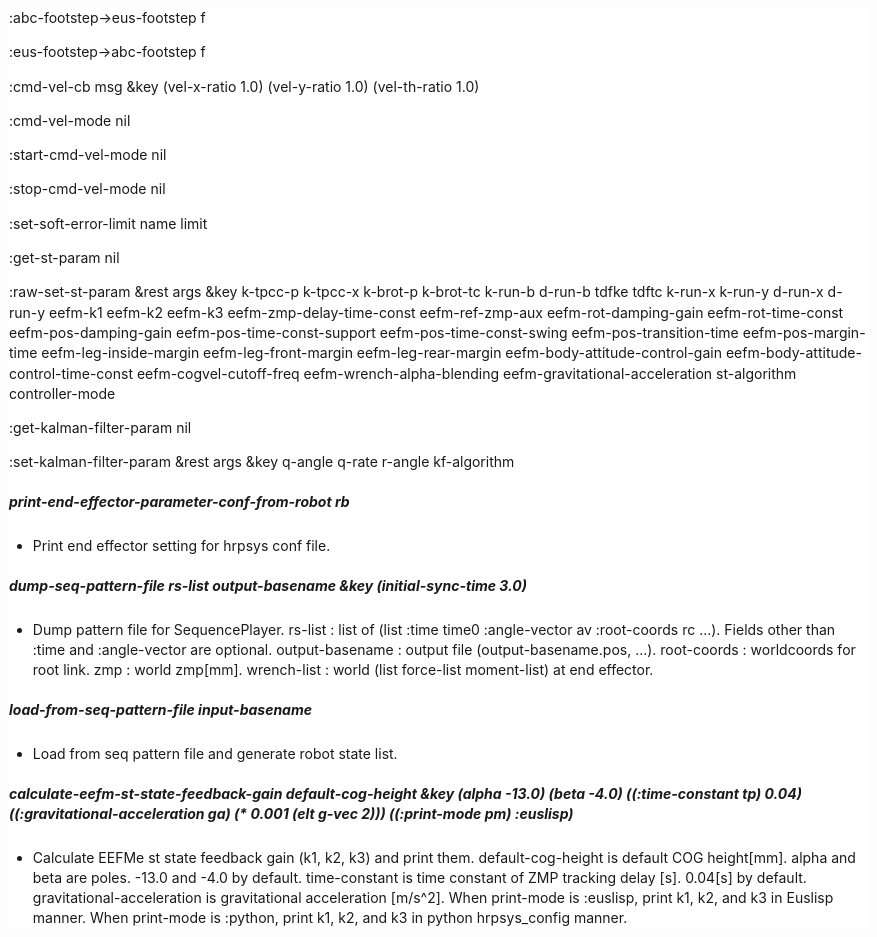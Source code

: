 :abc-footstep->eus-footstep f 

:eus-footstep->abc-footstep f 

:cmd-vel-cb msg &key (vel-x-ratio 1.0) (vel-y-ratio 1.0) (vel-th-ratio 1.0) 

:cmd-vel-mode nil

:start-cmd-vel-mode nil

:stop-cmd-vel-mode nil

:set-soft-error-limit name limit 

:get-st-param nil

:raw-set-st-param &rest args &key k-tpcc-p k-tpcc-x k-brot-p k-brot-tc k-run-b d-run-b tdfke tdftc k-run-x k-run-y d-run-x d-run-y eefm-k1 eefm-k2 eefm-k3 eefm-zmp-delay-time-const eefm-ref-zmp-aux eefm-rot-damping-gain eefm-rot-time-const eefm-pos-damping-gain eefm-pos-time-const-support eefm-pos-time-const-swing eefm-pos-transition-time eefm-pos-margin-time eefm-leg-inside-margin eefm-leg-front-margin eefm-leg-rear-margin eefm-body-attitude-control-gain eefm-body-attitude-control-time-const eefm-cogvel-cutoff-freq eefm-wrench-alpha-blending eefm-gravitational-acceleration st-algorithm controller-mode 

:get-kalman-filter-param nil

:set-kalman-filter-param &rest args &key q-angle q-rate r-angle kf-algorithm 


##### **print-end-effector-parameter-conf-from-robot** rb 
- Print end effector setting for hrpsys conf file.

##### **dump-seq-pattern-file** rs-list output-basename &key (initial-sync-time 3.0) 
- Dump pattern file for SequencePlayer.
     rs-list : list of (list :time time0 :angle-vector av :root-coords rc ...).
               Fields other than :time and :angle-vector are optional.
     output-basename : output file (output-basename.pos, ...).
     root-coords : worldcoords for root link.
     zmp : world zmp[mm].
     wrench-list : world (list force-list moment-list) at end effector.

##### **load-from-seq-pattern-file** input-basename 
- Load from seq pattern file and generate robot state list.

##### **calculate-eefm-st-state-feedback-gain** default-cog-height &key (alpha -13.0) (beta -4.0) ((:time-constant tp) 0.04) ((:gravitational-acceleration ga) (* 0.001 (elt *g-vec* 2))) ((:print-mode pm) :euslisp) 
- Calculate EEFMe st state feedback gain (k1, k2, k3) and print them.
   default-cog-height is default COG height[mm].
   alpha and beta are poles. -13.0 and -4.0 by default.
   time-constant is time constant of ZMP tracking delay [s]. 0.04[s] by default.
   gravitational-acceleration is gravitational acceleration [m/s^2].
   When print-mode is :euslisp, print k1, k2, and k3 in Euslisp manner.
   When print-mode is :python, print k1, k2, and k3 in python hrpsys_config manner.
